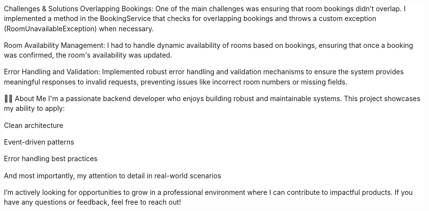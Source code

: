 
Challenges & Solutions
Overlapping Bookings: One of the main challenges was ensuring that room bookings didn’t overlap. I implemented a method in the BookingService that checks for overlapping bookings and throws a custom exception (RoomUnavailableException) when necessary.

Room Availability Management: I had to handle dynamic availability of rooms based on bookings, ensuring that once a booking was confirmed, the room's availability was updated.

Error Handling and Validation: Implemented robust error handling and validation mechanisms to ensure the system provides meaningful responses to invalid requests, preventing issues like incorrect room numbers or missing fields.

🙋‍♂️ About Me
I'm a passionate backend developer who enjoys building robust and maintainable systems. This project showcases my ability to apply:

Clean architecture

Event-driven patterns

Error handling best practices

And most importantly, my attention to detail in real-world scenarios

I’m actively looking for opportunities to grow in a professional environment where I can contribute to impactful products. If you have any questions or feedback, feel free to reach out!